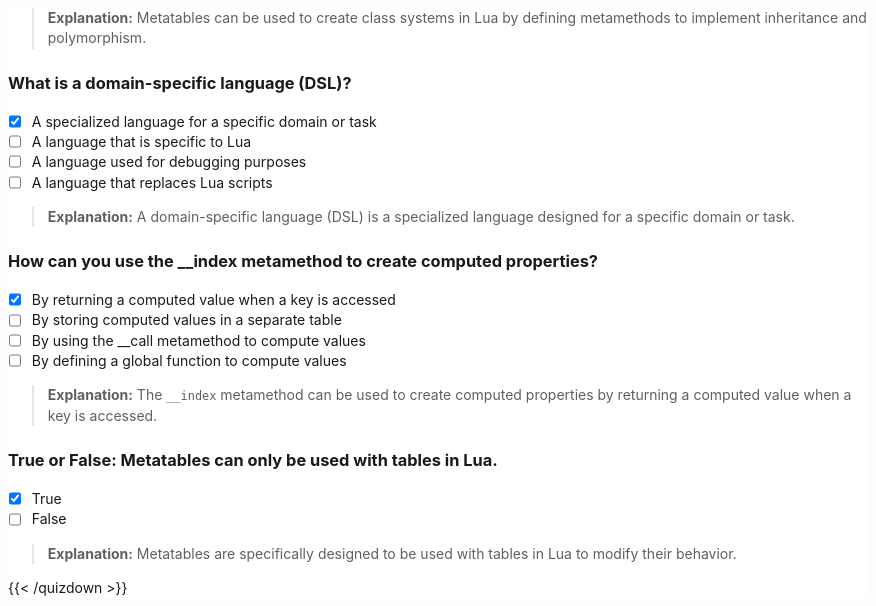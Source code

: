 > **Explanation:** Metatables can be used to create class systems in Lua by defining metamethods to implement inheritance and polymorphism.

### What is a domain-specific language (DSL)?

- [x] A specialized language for a specific domain or task
- [ ] A language that is specific to Lua
- [ ] A language used for debugging purposes
- [ ] A language that replaces Lua scripts

> **Explanation:** A domain-specific language (DSL) is a specialized language designed for a specific domain or task.

### How can you use the __index metamethod to create computed properties?

- [x] By returning a computed value when a key is accessed
- [ ] By storing computed values in a separate table
- [ ] By using the __call metamethod to compute values
- [ ] By defining a global function to compute values

> **Explanation:** The `__index` metamethod can be used to create computed properties by returning a computed value when a key is accessed.

### True or False: Metatables can only be used with tables in Lua.

- [x] True
- [ ] False

> **Explanation:** Metatables are specifically designed to be used with tables in Lua to modify their behavior.

{{< /quizdown >}}
